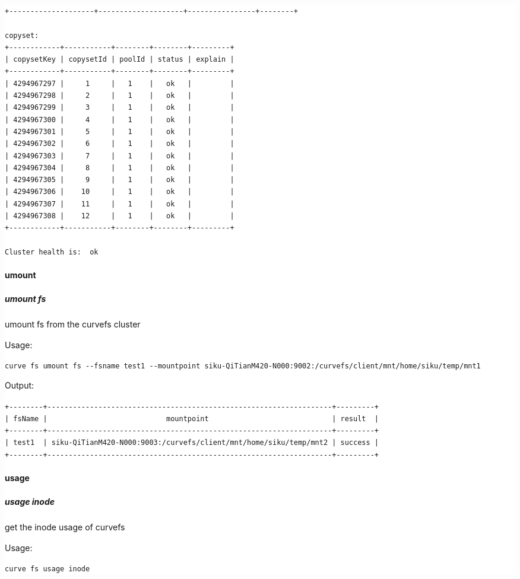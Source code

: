 ```shell
+--------------------+--------------------+----------------+--------+

copyset:
+------------+-----------+--------+--------+---------+
| copysetKey | copysetId | poolId | status | explain |
+------------+-----------+--------+--------+---------+
| 4294967297 |     1     |   1    |   ok   |         |
| 4294967298 |     2     |   1    |   ok   |         |
| 4294967299 |     3     |   1    |   ok   |         |
| 4294967300 |     4     |   1    |   ok   |         |
| 4294967301 |     5     |   1    |   ok   |         |
| 4294967302 |     6     |   1    |   ok   |         |
| 4294967303 |     7     |   1    |   ok   |         |
| 4294967304 |     8     |   1    |   ok   |         |
| 4294967305 |     9     |   1    |   ok   |         |
| 4294967306 |    10     |   1    |   ok   |         |
| 4294967307 |    11     |   1    |   ok   |         |
| 4294967308 |    12     |   1    |   ok   |         |
+------------+-----------+--------+--------+---------+

Cluster health is:  ok
```

#### umount

##### umount fs

umount fs from the curvefs cluster

Usage:

```shell
curve fs umount fs --fsname test1 --mountpoint siku-QiTianM420-N000:9002:/curvefs/client/mnt/home/siku/temp/mnt1
```

Output:

```shell
+--------+-------------------------------------------------------------------+---------+
| fsName |                            mountpoint                             | result  |
+--------+-------------------------------------------------------------------+---------+
| test1  | siku-QiTianM420-N000:9003:/curvefs/client/mnt/home/siku/temp/mnt2 | success |
+--------+-------------------------------------------------------------------+---------+
```

#### usage

##### usage inode

get the inode usage of curvefs

Usage:

```shell
curve fs usage inode
```
